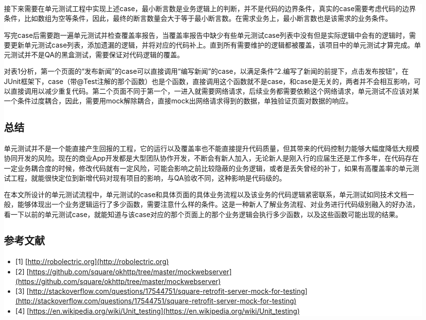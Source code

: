 接下来需要在单元测试工程中实现上述case，最小断言数是业务逻辑上的判断，并不是代码的边界条件，真实的case需要考虑代码的边界条件，比如数组为空等条件，因此，最终的断言数量会大于等于最小断言数。在需求业务上，最小断言数也是该需求的业务条件。

写完case后需要跑一遍单元测试并检查覆盖率报告，当覆盖率报告中缺少有些单元测试case列表中没有但是实际逻辑中会有的逻辑时，需要更新单元测试case列表，添加遗漏的逻辑，并将对应的代码补上。直到所有需要维护的逻辑都被覆盖，该项目中的单元测试才算完成。单元测试并不是QA的黑盒测试，需要保证对代码逻辑的覆盖。

对表1分析，第一个页面的“发布新闻”的case可以直接调用“编写新闻”的case，以满足条件“2.编写了新闻的前提下，点击发布按钮”，在JUnit框架下，case（带@Test注解的那个函数）也是个函数，直接调用这个函数就不是case，和case是无关的，两者并不会相互影响，可以直接调用以减少重复代码。第二个页面不同于第一个，一进入就需要网络请求，后续业务都需要依赖这个网络请求，单元测试不应该对某一个条件过度耦合，因此，需要用mock解除耦合，直接mock出网络请求得到的数据，单独验证页面对数据的响应。

## 总结

单元测试并不是一个能直接产生回报的工程，它的运行以及覆盖率也不能直接提升代码质量，但其带来的代码控制力能够大幅度降低大规模协同开发的风险。现在的商业App开发都是大型团队协作开发，不断会有新人加入，无论新人是刚入行的应届生还是工作多年，在代码存在一定业务耦合度的时候，修改代码就有一定风险，可能会影响之前比较隐蔽的业务逻辑，或者是丢失曾经的补丁，如果有高覆盖率的单元测试工程，就能很快定位到新增代码对现有项目的影响，与QA验收不同，这种影响是代码级的。

在本文所设计的单元测试流程中，单元测试的case和具体页面的具体业务流程以及该业务的代码逻辑紧密联系，单元测试如同技术文档一般，能够体现出一个业务逻辑运行了多少函数，需要注意什么样的条件。这是一种新人了解业务流程、对业务进行代码级别融入的好办法，看一下以前的单元测试case，就能知道与该case对应的那个页面上的那个业务逻辑会执行多少函数，以及这些函数可能出现的结果。

## 参考文献
* [1] [http://robolectric.org](http://robolectric.org)
* [2] [https://github.com/square/okhttp/tree/master/mockwebserver](https://github.com/square/okhttp/tree/master/mockwebserver)
* [3] [http://stackoverflow.com/questions/17544751/square-retrofit-server-mock-for-testing](http://stackoverflow.com/questions/17544751/square-retrofit-server-mock-for-testing)
* [4] [https://en.wikipedia.org/wiki/Unit_testing](https://en.wikipedia.org/wiki/Unit_testing)


